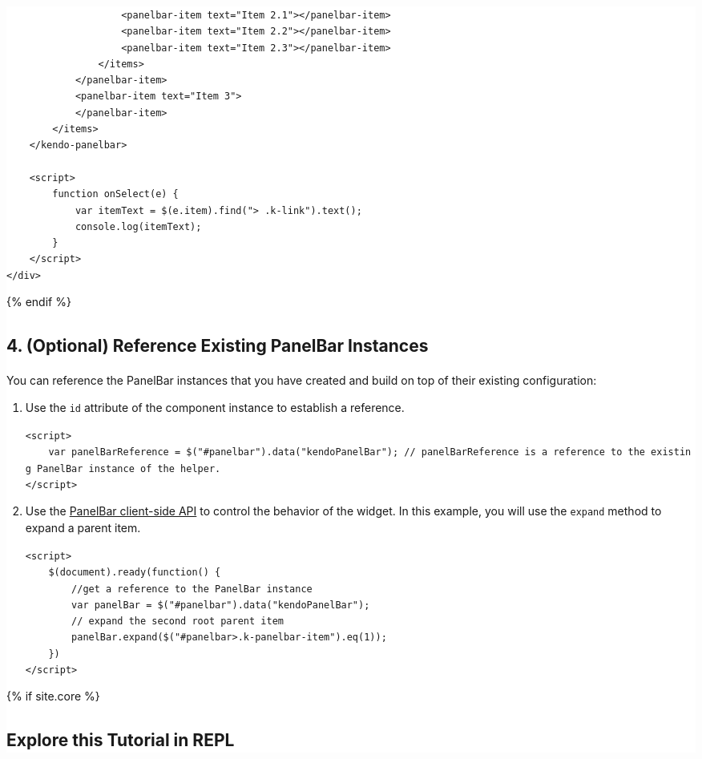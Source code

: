 ```TagHelper
                    <panelbar-item text="Item 2.1"></panelbar-item>
                    <panelbar-item text="Item 2.2"></panelbar-item>
                    <panelbar-item text="Item 2.3"></panelbar-item>
                </items>
            </panelbar-item>
            <panelbar-item text="Item 3">
            </panelbar-item>
        </items>
    </kendo-panelbar>

    <script>
        function onSelect(e) {
            var itemText = $(e.item).find("> .k-link").text();
            console.log(itemText);
        }
    </script> 
</div>

```
{% endif %}

## 4. (Optional) Reference Existing PanelBar Instances

You can reference the PanelBar instances that you have created and build on top of their existing configuration:

1. Use the `id` attribute of the component instance to establish a reference.

    ```JS script
    <script>
        var panelBarReference = $("#panelbar").data("kendoPanelBar"); // panelBarReference is a reference to the existing PanelBar instance of the helper.
    </script>
    ```

1. Use the [PanelBar client-side API](https://docs.telerik.com/kendo-ui/api/javascript/ui/panelbar#methods) to control the behavior of the widget. In this example, you will use the `expand` method to expand a parent item.

    ```JS script
    <script>
        $(document).ready(function() {
            //get a reference to the PanelBar instance
            var panelBar = $("#panelbar").data("kendoPanelBar");
            // expand the second root parent item
            panelBar.expand($("#panelbar>.k-panelbar-item").eq(1));
        })
    </script>
    ```

{% if site.core %}
## Explore this Tutorial in REPL
